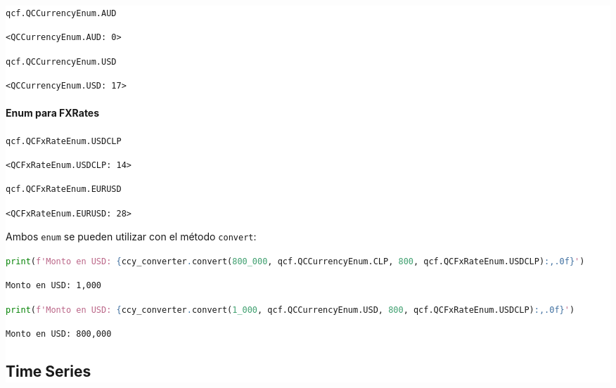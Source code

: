 ```python
qcf.QCCurrencyEnum.AUD
```




    <QCCurrencyEnum.AUD: 0>




```python
qcf.QCCurrencyEnum.USD
```




    <QCCurrencyEnum.USD: 17>



#### Enum para FXRates


```python
qcf.QCFxRateEnum.USDCLP
```




    <QCFxRateEnum.USDCLP: 14>




```python
qcf.QCFxRateEnum.EURUSD
```




    <QCFxRateEnum.EURUSD: 28>



Ambos `enum` se pueden utilizar con el método `convert`:


```python
print(f'Monto en USD: {ccy_converter.convert(800_000, qcf.QCCurrencyEnum.CLP, 800, qcf.QCFxRateEnum.USDCLP):,.0f}')
```

    Monto en USD: 1,000



```python
print(f'Monto en USD: {ccy_converter.convert(1_000, qcf.QCCurrencyEnum.USD, 800, qcf.QCFxRateEnum.USDCLP):,.0f}')
```

    Monto en USD: 800,000


## Time Series

